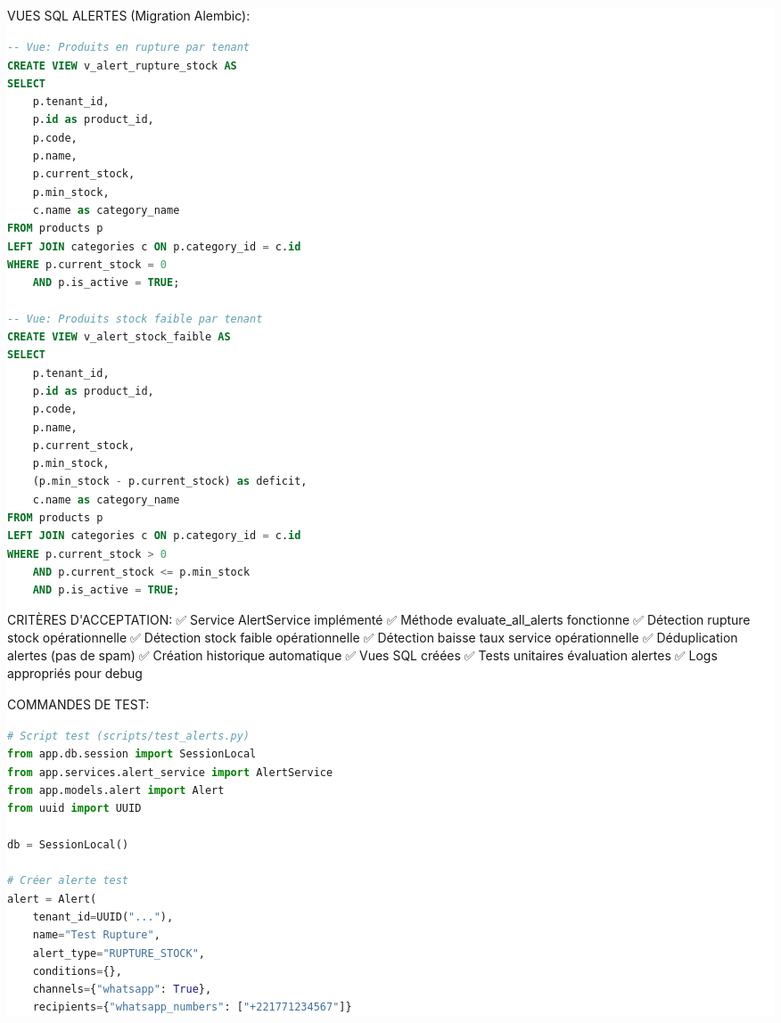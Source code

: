 VUES SQL ALERTES (Migration Alembic):
```sql
-- Vue: Produits en rupture par tenant
CREATE VIEW v_alert_rupture_stock AS
SELECT 
    p.tenant_id,
    p.id as product_id,
    p.code,
    p.name,
    p.current_stock,
    p.min_stock,
    c.name as category_name
FROM products p
LEFT JOIN categories c ON p.category_id = c.id
WHERE p.current_stock = 0
    AND p.is_active = TRUE;

-- Vue: Produits stock faible par tenant
CREATE VIEW v_alert_stock_faible AS
SELECT 
    p.tenant_id,
    p.id as product_id,
    p.code,
    p.name,
    p.current_stock,
    p.min_stock,
    (p.min_stock - p.current_stock) as deficit,
    c.name as category_name
FROM products p
LEFT JOIN categories c ON p.category_id = c.id
WHERE p.current_stock > 0
    AND p.current_stock <= p.min_stock
    AND p.is_active = TRUE;
```

CRITÈRES D'ACCEPTATION:
✅ Service AlertService implémenté
✅ Méthode evaluate_all_alerts fonctionne
✅ Détection rupture stock opérationnelle
✅ Détection stock faible opérationnelle
✅ Détection baisse taux service opérationnelle
✅ Déduplication alertes (pas de spam)
✅ Création historique automatique
✅ Vues SQL créées
✅ Tests unitaires évaluation alertes
✅ Logs appropriés pour debug

COMMANDES DE TEST:
```python
# Script test (scripts/test_alerts.py)
from app.db.session import SessionLocal
from app.services.alert_service import AlertService
from app.models.alert import Alert
from uuid import UUID

db = SessionLocal()

# Créer alerte test
alert = Alert(
    tenant_id=UUID("..."),
    name="Test Rupture",
    alert_type="RUPTURE_STOCK",
    conditions={},
    channels={"whatsapp": True},
    recipients={"whatsapp_numbers": ["+221771234567"]}
```